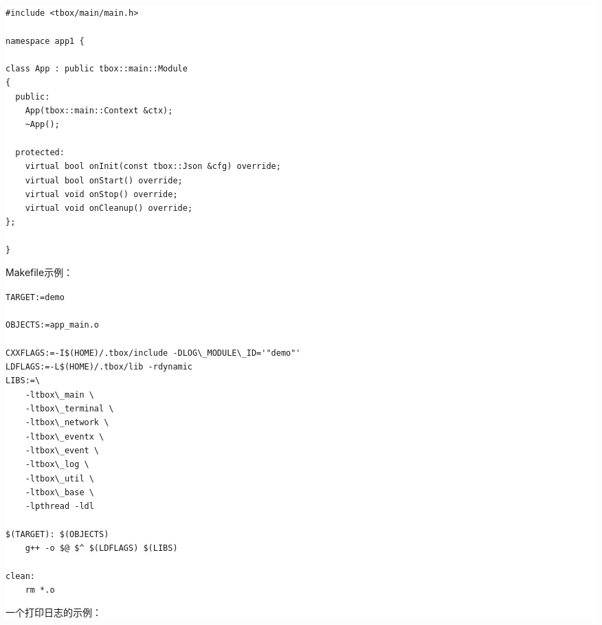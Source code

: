 
```
#include <tbox/main/main.h>

namespace app1 {

class App : public tbox::main::Module
{
  public:
    App(tbox::main::Context &ctx);
    ~App();

  protected:
    virtual bool onInit(const tbox::Json &cfg) override;
    virtual bool onStart() override;
    virtual void onStop() override;
    virtual void onCleanup() override;
};

}

```

Makefile示例：



```
TARGET:=demo

OBJECTS:=app_main.o

CXXFLAGS:=-I$(HOME)/.tbox/include -DLOG\_MODULE\_ID='"demo"'
LDFLAGS:=-L$(HOME)/.tbox/lib -rdynamic
LIBS:=\
	-ltbox\_main \
	-ltbox\_terminal \
	-ltbox\_network \
	-ltbox\_eventx \
	-ltbox\_event \
	-ltbox\_log \
	-ltbox\_util \
	-ltbox\_base \
	-lpthread -ldl

$(TARGET): $(OBJECTS)
	g++ -o $@ $^ $(LDFLAGS) $(LIBS)

clean:
	rm *.o

```

一个打印日志的示例：
